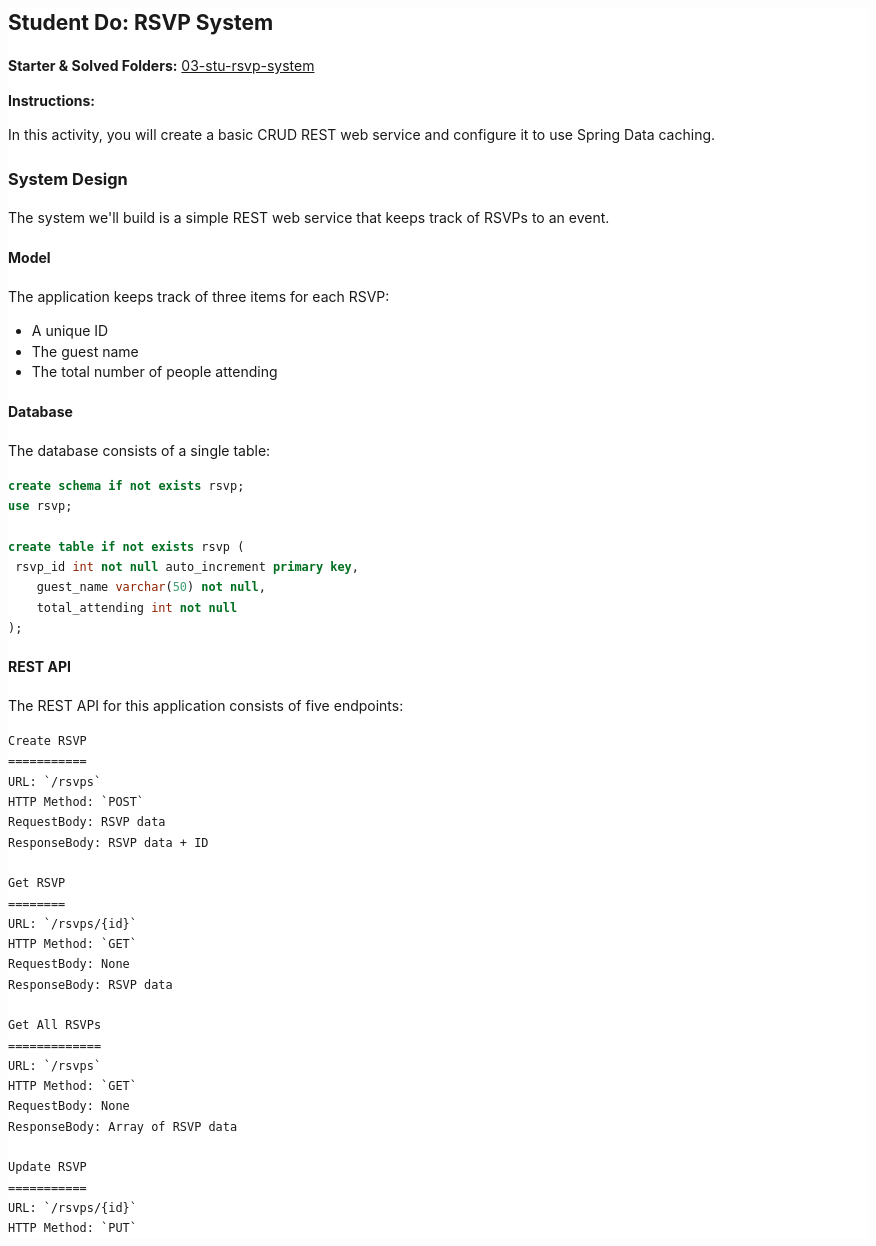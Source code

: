 ## Student Do: RSVP System

**Starter & Solved Folders:** [03-stu-rsvp-system](https://drive.google.com/file/d/1TdmyTU-dmVBGrzXSnE22V8BPAjZlF0jO/view?usp=sharing)

**Instructions:**

In this activity, you will create a basic CRUD REST web service and configure it to use Spring Data caching.

### System Design

The system we'll build is a simple REST web service that keeps track of RSVPs to an event.

#### Model

The application keeps track of three items for each RSVP:

* A unique ID
* The guest name
* The total number of people attending

#### Database

The database consists of a single table:

```sql
create schema if not exists rsvp;
use rsvp;

create table if not exists rsvp (
 rsvp_id int not null auto_increment primary key,
    guest_name varchar(50) not null,
    total_attending int not null
);
```

#### REST API

The REST API for this application consists of five endpoints:

```
Create RSVP
===========
URL: `/rsvps`
HTTP Method: `POST`
RequestBody: RSVP data
ResponseBody: RSVP data + ID

Get RSVP
========
URL: `/rsvps/{id}`
HTTP Method: `GET`
RequestBody: None
ResponseBody: RSVP data

Get All RSVPs
=============
URL: `/rsvps`
HTTP Method: `GET`
RequestBody: None
ResponseBody: Array of RSVP data

Update RSVP
===========
URL: `/rsvps/{id}`
HTTP Method: `PUT`
```